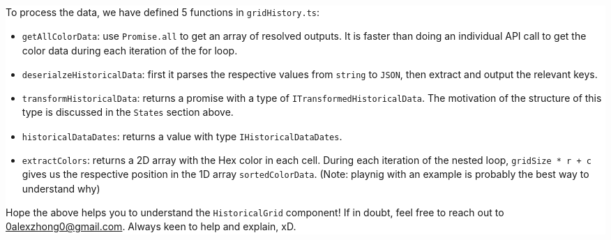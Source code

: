 To process the data, we have defined 5 functions in `gridHistory.ts`:

- `getAllColorData`: use `Promise.all` to get an array of resolved outputs. It is faster than doing an individual API call to get the color data during each iteration of the for loop.

- `deserialzeHistoricalData`: first it parses the respective values from `string` to `JSON`, then extract and output the relevant keys.

- `transformHistoricalData`: returns a promise with a type of `ITransformedHistoricalData`. The motivation of the structure of this type is discussed in the `States` section above.

- `historicalDataDates`: returns a value with type `IHistoricalDataDates`.

- `extractColors`: returns a 2D array with the Hex color in each cell. During each iteration of the nested loop, `gridSize * r + c` gives us the respective position in the 1D array `sortedColorData`. (Note: playnig with an example is probably the best way to understand why)

Hope the above helps you to understand the `HistoricalGrid` component! If in doubt, feel free to reach out to 0alexzhong0@gmail.com. Always keen to help and explain, xD.
